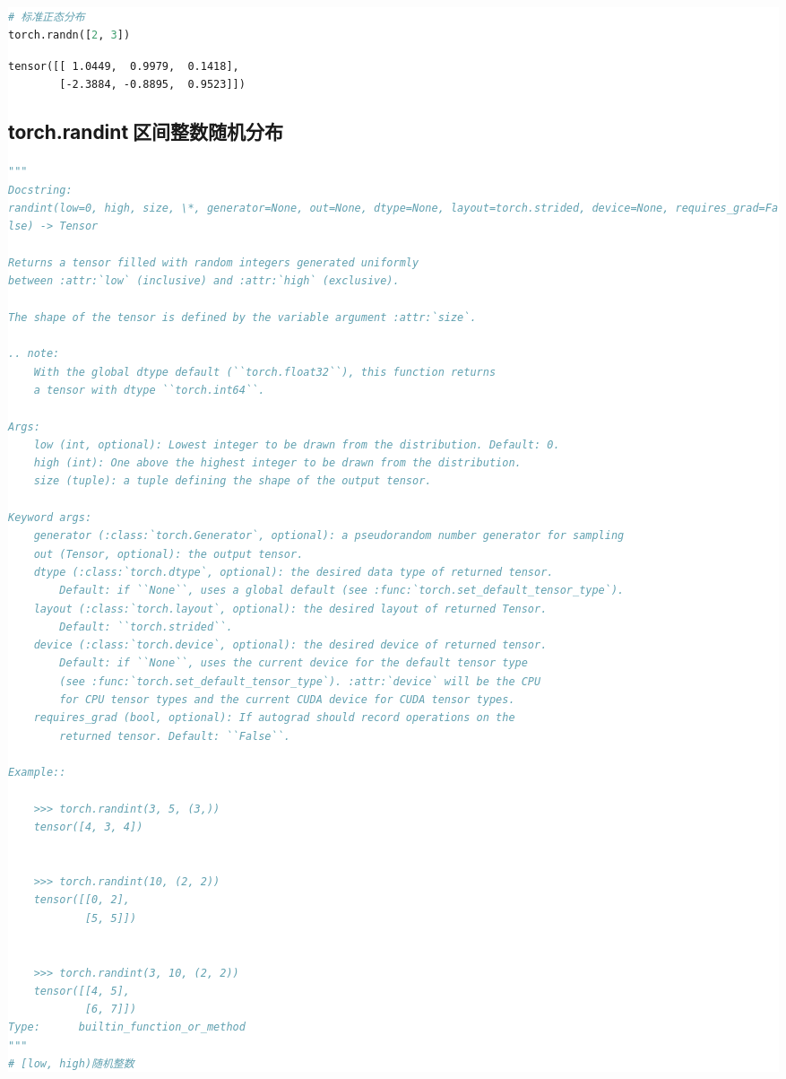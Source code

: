 ```python
# 标准正态分布
torch.randn([2, 3])
```




    tensor([[ 1.0449,  0.9979,  0.1418],
            [-2.3884, -0.8895,  0.9523]])



## torch.randint 区间整数随机分布


```python
"""
Docstring:
randint(low=0, high, size, \*, generator=None, out=None, dtype=None, layout=torch.strided, device=None, requires_grad=False) -> Tensor

Returns a tensor filled with random integers generated uniformly
between :attr:`low` (inclusive) and :attr:`high` (exclusive).

The shape of the tensor is defined by the variable argument :attr:`size`.

.. note:
    With the global dtype default (``torch.float32``), this function returns
    a tensor with dtype ``torch.int64``.

Args:
    low (int, optional): Lowest integer to be drawn from the distribution. Default: 0.
    high (int): One above the highest integer to be drawn from the distribution.
    size (tuple): a tuple defining the shape of the output tensor.

Keyword args:
    generator (:class:`torch.Generator`, optional): a pseudorandom number generator for sampling
    out (Tensor, optional): the output tensor.
    dtype (:class:`torch.dtype`, optional): the desired data type of returned tensor.
        Default: if ``None``, uses a global default (see :func:`torch.set_default_tensor_type`).
    layout (:class:`torch.layout`, optional): the desired layout of returned Tensor.
        Default: ``torch.strided``.
    device (:class:`torch.device`, optional): the desired device of returned tensor.
        Default: if ``None``, uses the current device for the default tensor type
        (see :func:`torch.set_default_tensor_type`). :attr:`device` will be the CPU
        for CPU tensor types and the current CUDA device for CUDA tensor types.
    requires_grad (bool, optional): If autograd should record operations on the
        returned tensor. Default: ``False``.

Example::

    >>> torch.randint(3, 5, (3,))
    tensor([4, 3, 4])


    >>> torch.randint(10, (2, 2))
    tensor([[0, 2],
            [5, 5]])


    >>> torch.randint(3, 10, (2, 2))
    tensor([[4, 5],
            [6, 7]])
Type:      builtin_function_or_method
"""
# [low, high)随机整数
```